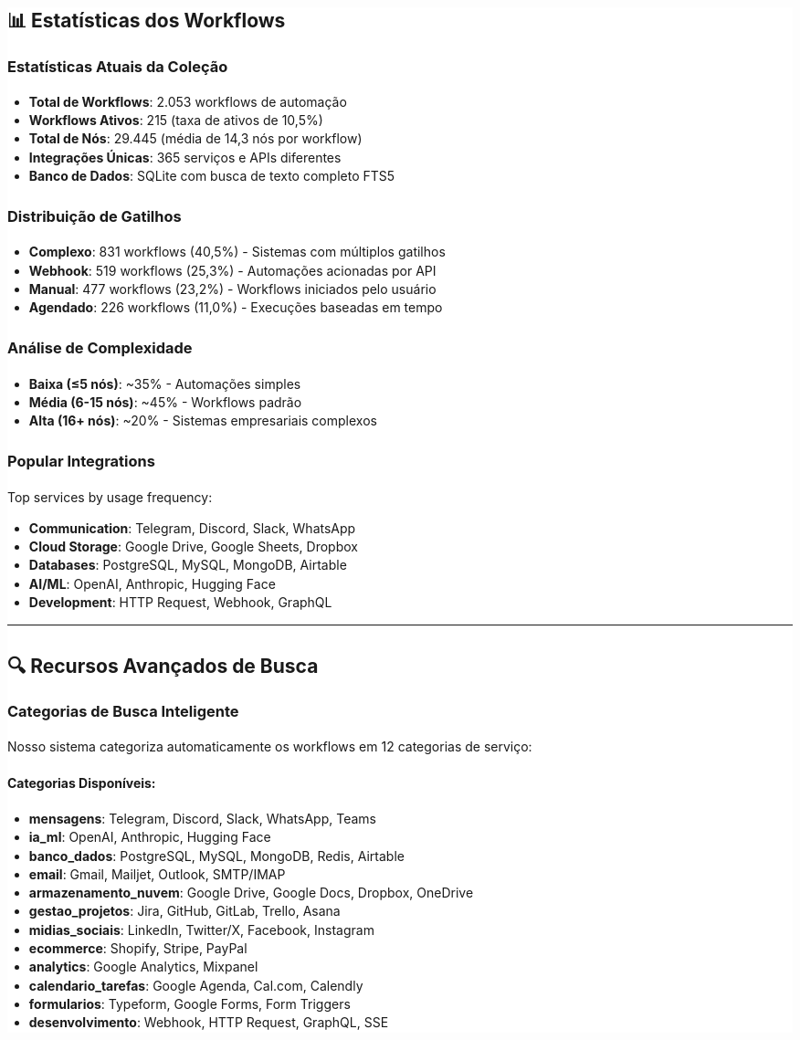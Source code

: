 
## 📊 Estatísticas dos Workflows

### Estatísticas Atuais da Coleção
- **Total de Workflows**: 2.053 workflows de automação
- **Workflows Ativos**: 215 (taxa de ativos de 10,5%)
- **Total de Nós**: 29.445 (média de 14,3 nós por workflow)
- **Integrações Únicas**: 365 serviços e APIs diferentes
- **Banco de Dados**: SQLite com busca de texto completo FTS5

### Distribuição de Gatilhos
- **Complexo**: 831 workflows (40,5%) - Sistemas com múltiplos gatilhos  
- **Webhook**: 519 workflows (25,3%) - Automações acionadas por API  
- **Manual**: 477 workflows (23,2%) - Workflows iniciados pelo usuário
- **Agendado**: 226 workflows (11,0%) - Execuções baseadas em tempo

### Análise de Complexidade
- **Baixa (≤5 nós)**: ~35% - Automações simples
- **Média (6-15 nós)**: ~45% - Workflows padrão
- **Alta (16+ nós)**: ~20% - Sistemas empresariais complexos

### Popular Integrations
Top services by usage frequency:
- **Communication**: Telegram, Discord, Slack, WhatsApp
- **Cloud Storage**: Google Drive, Google Sheets, Dropbox
- **Databases**: PostgreSQL, MySQL, MongoDB, Airtable
- **AI/ML**: OpenAI, Anthropic, Hugging Face
- **Development**: HTTP Request, Webhook, GraphQL

---

## 🔍 Recursos Avançados de Busca

### Categorias de Busca Inteligente
Nosso sistema categoriza automaticamente os workflows em 12 categorias de serviço:

#### Categorias Disponíveis:
- **mensagens**: Telegram, Discord, Slack, WhatsApp, Teams
- **ia_ml**: OpenAI, Anthropic, Hugging Face 
- **banco_dados**: PostgreSQL, MySQL, MongoDB, Redis, Airtable
- **email**: Gmail, Mailjet, Outlook, SMTP/IMAP
- **armazenamento_nuvem**: Google Drive, Google Docs, Dropbox, OneDrive
- **gestao_projetos**: Jira, GitHub, GitLab, Trello, Asana
- **midias_sociais**: LinkedIn, Twitter/X, Facebook, Instagram
- **ecommerce**: Shopify, Stripe, PayPal
- **analytics**: Google Analytics, Mixpanel
- **calendario_tarefas**: Google Agenda, Cal.com, Calendly
- **formularios**: Typeform, Google Forms, Form Triggers
- **desenvolvimento**: Webhook, HTTP Request, GraphQL, SSE
